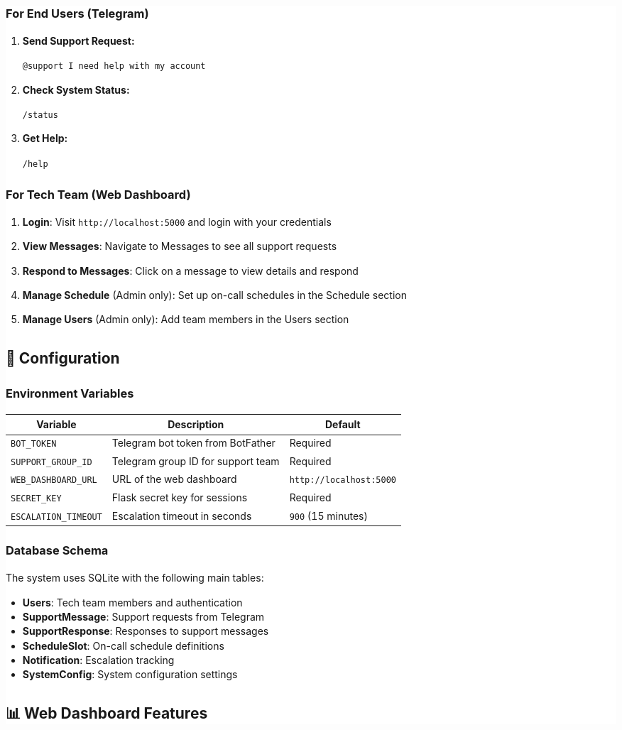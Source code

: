 ### For End Users (Telegram)

1. **Send Support Request:**
   ```
   @support I need help with my account
   ```

2. **Check System Status:**
   ```
   /status
   ```

3. **Get Help:**
   ```
   /help
   ```

### For Tech Team (Web Dashboard)

1. **Login**: Visit `http://localhost:5000` and login with your credentials

2. **View Messages**: Navigate to Messages to see all support requests

3. **Respond to Messages**: Click on a message to view details and respond

4. **Manage Schedule** (Admin only): Set up on-call schedules in the Schedule section

5. **Manage Users** (Admin only): Add team members in the Users section

## 🔧 Configuration

### Environment Variables

| Variable | Description | Default |
|----------|-------------|---------|
| `BOT_TOKEN` | Telegram bot token from BotFather | Required |
| `SUPPORT_GROUP_ID` | Telegram group ID for support team | Required |
| `WEB_DASHBOARD_URL` | URL of the web dashboard | `http://localhost:5000` |
| `SECRET_KEY` | Flask secret key for sessions | Required |
| `ESCALATION_TIMEOUT` | Escalation timeout in seconds | `900` (15 minutes) |

### Database Schema

The system uses SQLite with the following main tables:
- **Users**: Tech team members and authentication
- **SupportMessage**: Support requests from Telegram
- **SupportResponse**: Responses to support messages
- **ScheduleSlot**: On-call schedule definitions
- **Notification**: Escalation tracking
- **SystemConfig**: System configuration settings

## 📊 Web Dashboard Features
